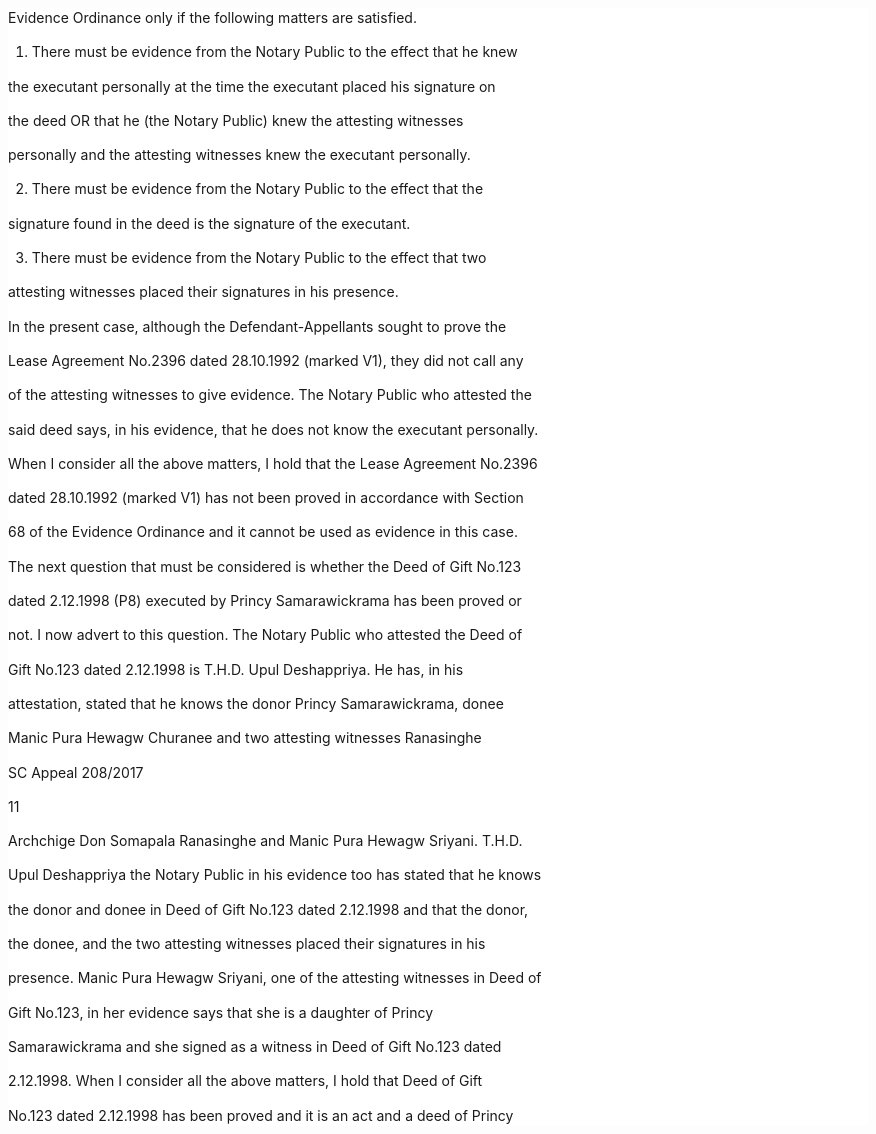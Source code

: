 Evidence Ordinance only if the following matters are satisfied.

1. There must be evidence from the Notary Public to the effect that he knew

the executant personally at the time the executant placed his signature on

the deed OR that he (the Notary Public) knew the attesting witnesses

personally and the attesting witnesses knew the executant personally.

2. There must be evidence from the Notary Public to the effect that the

signature found in the deed is the signature of the executant.

3. There must be evidence from the Notary Public to the effect that two

attesting witnesses placed their signatures in his presence.

In the present case, although the Defendant-Appellants sought to prove the

Lease Agreement No.2396 dated 28.10.1992 (marked V1), they did not call any

of the attesting witnesses to give evidence. The Notary Public who attested the

said deed says, in his evidence, that he does not know the executant personally.

When I consider all the above matters, I hold that the Lease Agreement No.2396

dated 28.10.1992 (marked V1) has not been proved in accordance with Section

68 of the Evidence Ordinance and it cannot be used as evidence in this case.

The next question that must be considered is whether the Deed of Gift No.123

dated 2.12.1998 (P8) executed by Princy Samarawickrama has been proved or

not. I now advert to this question. The Notary Public who attested the Deed of

Gift No.123 dated 2.12.1998 is T.H.D. Upul Deshappriya. He has, in his

attestation, stated that he knows the donor Princy Samarawickrama, donee

Manic Pura Hewagw Churanee and two attesting witnesses Ranasinghe

SC Appeal 208/2017

11

Archchige Don Somapala Ranasinghe and Manic Pura Hewagw Sriyani. T.H.D.

Upul Deshappriya the Notary Public in his evidence too has stated that he knows

the donor and donee in Deed of Gift No.123 dated 2.12.1998 and that the donor,

the donee, and the two attesting witnesses placed their signatures in his

presence. Manic Pura Hewagw Sriyani, one of the attesting witnesses in Deed of

Gift No.123, in her evidence says that she is a daughter of Princy

Samarawickrama and she signed as a witness in Deed of Gift No.123 dated

2.12.1998. When I consider all the above matters, I hold that Deed of Gift

No.123 dated 2.12.1998 has been proved and it is an act and a deed of Princy
